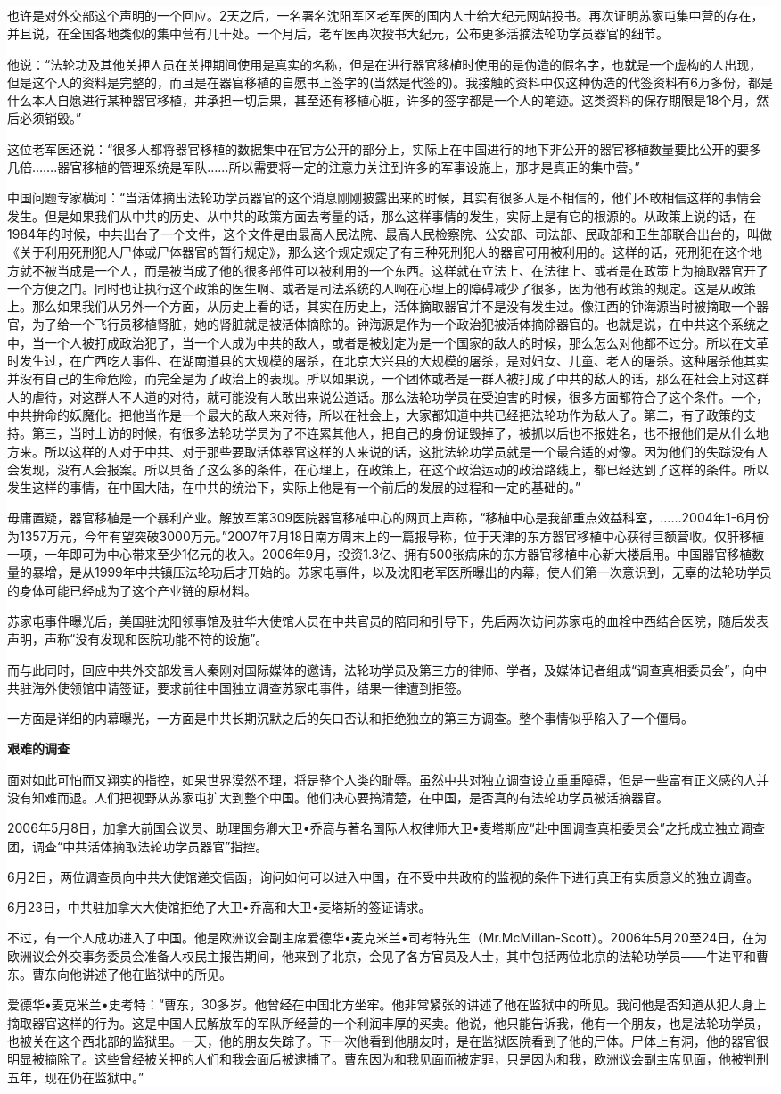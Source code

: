  也许是对外交部这个声明的一个回应。2天之后，一名署名沈阳军区老军医的国内人士给大纪元网站投书。再次证明苏家屯集中营的存在，并且说，在全国各地类似的集中营有几十处。一个月后，老军医再次投书大纪元，公布更多活摘法轮功学员器官的细节。
</p>
<p>
 他说：“法轮功及其他关押人员在关押期间使用是真实的名称，但是在进行器官移植时使用的是伪造的假名字，也就是一个虚构的人出现，但是这个人的资料是完整的，而且是在器官移植的自愿书上签字的(当然是代签的)。我接触的资料中仅这种伪造的代签资料有6万多份，都是什么本人自愿进行某种器官移植，并承担一切后果，甚至还有移植心脏，许多的签字都是一个人的笔迹。这类资料的保存期限是18个月，然后必须销毁。”
</p>
<p>
 这位老军医还说：“很多人都将器官移植的数据集中在官方公开的部分上，实际上在中国进行的地下非公开的器官移植数量要比公开的要多几倍…….器官移植的管理系统是军队……所以需要将一定的注意力关注到许多的军事设施上，那才是真正的集中营。”
</p>
<p>
 中国问题专家横河：“当活体摘出法轮功学员器官的这个消息刚刚披露出来的时候，其实有很多人是不相信的，他们不敢相信这样的事情会发生。但是如果我们从中共的历史、从中共的政策方面去考量的话，那么这样事情的发生，实际上是有它的根源的。从政策上说的话，在1984年的时候，中共出台了一个文件，这个文件是由最高人民法院、最高人民检察院、公安部、司法部、民政部和卫生部联合出台的，叫做《关于利用死刑犯人尸体或尸体器官的暂行规定》，那么这个规定规定了有三种死刑犯人的器官可用被利用的。这样的话，死刑犯在这个地方就不被当成是一个人，而是被当成了他的很多部件可以被利用的一个东西。这样就在立法上、在法律上、或者是在政策上为摘取器官开了一个方便之门。同时也让执行这个政策的医生啊、或者是司法系统的人啊在心理上的障碍减少了很多，因为他有政策的规定。这是从政策上。那么如果我们从另外一个方面，从历史上看的话，其实在历史上，活体摘取器官并不是没有发生过。像江西的钟海源当时被摘取一个器官，为了给一个飞行员移植肾脏，她的肾脏就是被活体摘除的。钟海源是作为一个政治犯被活体摘除器官的。也就是说，在中共这个系统之中，当一个人被打成政治犯了，当一个人成为中共的敌人，或者是被划定为是一个国家的敌人的时候，那么怎么对他都不过分。所以在文革时发生过，在广西吃人事件、在湖南道县的大规模的屠杀，在北京大兴县的大规模的屠杀，是对妇女、儿童、老人的屠杀。这种屠杀他其实并没有自己的生命危险，而完全是为了政治上的表现。所以如果说，一个团体或者是一群人被打成了中共的敌人的话，那么在社会上对这群人的虐待，对这群人不人道的对待，就可能没有人敢出来说公道话。那么法轮功学员在受迫害的时候，很多方面都符合了这个条件。一个，中共拚命的妖魔化。把他当作是一个最大的敌人来对待，所以在社会上，大家都知道中共已经把法轮功作为敌人了。第二，有了政策的支持。第三，当时上访的时候，有很多法轮功学员为了不连累其他人，把自己的身份证毁掉了，被抓以后也不报姓名，也不报他们是从什么地方来。所以这样的人对于中共、对于那些要取活体器官这样的人来说的话，这批法轮功学员就是一个最合适的对像。因为他们的失踪没有人会发现，没有人会报案。所以具备了这么多的条件，在心理上，在政策上，在这个政治运动的政治路线上，都已经达到了这样的条件。所以发生这样的事情，在中国大陆，在中共的统治下，实际上他是有一个前后的发展的过程和一定的基础的。”
</p>
<p>
 毋庸置疑，器官移植是一个暴利产业。解放军第309医院器官移植中心的网页上声称，“移植中心是我部重点效益科室，……2004年1-6月份为1357万元，今年有望突破3000万元。”2007年7月18日南方周末上的一篇报导称，位于天津的东方器官移植中心获得巨额营收。仅肝移植一项，一年即可为中心带来至少1亿元的收入。2006年9月，投资1.3亿、拥有500张病床的东方器官移植中心新大楼启用。中国器官移植数量的暴增，是从1999年中共镇压法轮功后才开始的。苏家屯事件，以及沈阳老军医所曝出的内幕，使人们第一次意识到，无辜的法轮功学员的身体可能已经成为了这个产业链的原材料。
</p>
<p>
 苏家屯事件曝光后，美国驻沈阳领事馆及驻华大使馆人员在中共官员的陪同和引导下，先后两次访问苏家屯的血栓中西结合医院，随后发表声明，声称“没有发现和医院功能不符的设施”。
</p>
<p>
 而与此同时，回应中共外交部发言人秦刚对国际媒体的邀请，法轮功学员及第三方的律师、学者，及媒体记者组成“调查真相委员会”，向中共驻海外使领馆申请签证，要求前往中国独立调查苏家屯事件，结果一律遭到拒签。
</p>
<p>
 一方面是详细的内幕曝光，一方面是中共长期沉默之后的矢口否认和拒绝独立的第三方调查。整个事情似乎陷入了一个僵局。
</p>
<p>
 <b>
  艰难的调查
 </b>
</p>
<p>
 面对如此可怕而又翔实的指控，如果世界漠然不理，将是整个人类的耻辱。虽然中共对独立调查设立重重障碍，但是一些富有正义感的人并没有知难而退。人们把视野从苏家屯扩大到整个中国。他们决心要搞清楚，在中国，是否真的有法轮功学员被活摘器官。
</p>
<p>
 2006年5月8日，加拿大前国会议员、助理国务卿大卫•乔高与著名国际人权律师大卫•麦塔斯应“赴中国调查真相委员会”之托成立独立调查团，调查“中共活体摘取法轮功学员器官”指控。
</p>
<p>
 6月2日，两位调查员向中共大使馆递交信函，询问如何可以进入中国，在不受中共政府的监视的条件下进行真正有实质意义的独立调查。
</p>
<p>
 6月23日，中共驻加拿大大使馆拒绝了大卫•乔高和大卫•麦塔斯的签证请求。
</p>
<p>
 不过，有一个人成功进入了中国。他是欧洲议会副主席爱德华•麦克米兰•司考特先生（Mr.McMillan-Scott）。2006年5月20至24日，在为欧洲议会外交事务委员会准备人权民主报告期间，他来到了北京，会见了各方官员及人士，其中包括两位北京的法轮功学员——牛进平和曹东。曹东向他讲述了他在监狱中的所见。
</p>
<p>
 爱德华•麦克米兰•史考特：“曹东，30多岁。他曾经在中国北方坐牢。他非常紧张的讲述了他在监狱中的所见。我问他是否知道从犯人身上摘取器官这样的行为。这是中国人民解放军的军队所经营的一个利润丰厚的买卖。他说，他只能告诉我，他有一个朋友，也是法轮功学员，也被关在这个西北部的监狱里。一天，他的朋友失踪了。下一次他看到他朋友时，是在监狱医院看到了他的尸体。尸体上有洞，他的器官很明显被摘除了。这些曾经被关押的人们和我会面后被逮捕了。曹东因为和我见面而被定罪，只是因为和我，欧洲议会副主席见面，他被判刑五年，现在仍在监狱中。”